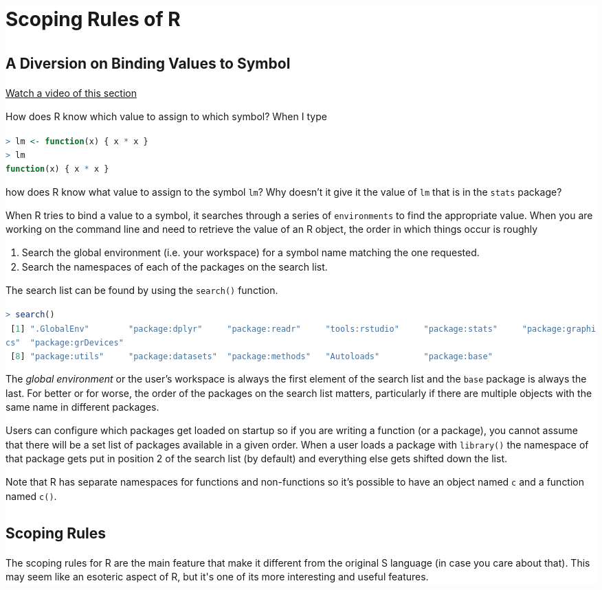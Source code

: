 # Scoping Rules of R





## A Diversion on Binding Values to Symbol

[Watch a video of this section](https://youtu.be/ujdm01Vsrmo)

How does R know which value to assign to which symbol? When I type


```r
> lm <- function(x) { x * x }
> lm
function(x) { x * x }
```

how does R know what value to assign to the symbol `lm`? Why doesn’t it give it the value of `lm` that is in the `stats` package?

When R tries to bind a value to a symbol, it searches through a series of `environments` to find the appropriate value. When you are working on the command line and need to retrieve the value of an R object, the order in which things occur is roughly

1. Search the global environment (i.e. your workspace) for a symbol name matching the one requested.
2. Search the namespaces of each of the packages on the search list.

The search list can be found by using the `search()` function.


```r
> search()
 [1] ".GlobalEnv"        "package:dplyr"     "package:readr"     "tools:rstudio"     "package:stats"     "package:graphics"  "package:grDevices"
 [8] "package:utils"     "package:datasets"  "package:methods"   "Autoloads"         "package:base"     
```

The _global environment_ or the user’s workspace is always the first element of the search list and the `base` package is always the last. For better or for worse, the order of the packages on the search list matters, particularly if there are multiple objects with the same name in different packages. 

Users can configure which packages get loaded on startup so if you are writing a function (or a package), you cannot assume that there will be a set list of packages available in a given order. When a user loads a package with `library()` the namespace of that package gets put in position 2 of the search list (by default) and everything else gets shifted down the list.

Note that R has separate namespaces for functions and non-functions so it’s possible to have an object named `c` and a function named `c()`.


## Scoping Rules

The scoping rules for R are the main feature that make it different from the original S language (in case you care about that). This may seem like an esoteric aspect of R, but it's one of its more interesting and useful features.
